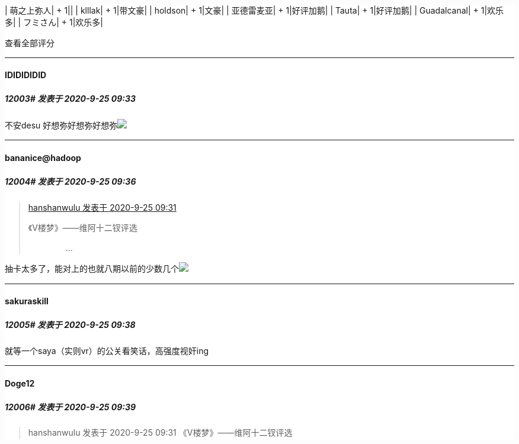 | 萌之上弥人| + 1||
| klllak| + 1|带文豪|
| holdson| + 1|文豪|
| 亚德雷麦亚| + 1|好评加鹅|
| Tauta| + 1|好评加鹅|
| Guadalcanal| + 1|欢乐多|
| フミさん| + 1|欢乐多|


查看全部评分


-----

####  IDIDIDIDID  
##### 12003#       发表于 2020-9-25 09:33


不安desu 好想弥好想弥好想弥<img src="https://static.saraba1st.com/image/smiley/face2017/138.png" referrerpolicy="no-referrer">


-----

####  bananice@hadoop  
##### 12004#       发表于 2020-9-25 09:36


<blockquote><a href="httphttps://bbs.saraba1st.com/2b/forum.php?mod=redirect&amp;goto=findpost&amp;pid=48846372&amp;ptid=1956416" target="_blank">hanshanwulu 发表于 2020-9-25 09:31</a>

《V楼梦》——维阿十二钗评选

                ...</blockquote>
抽卡太多了，能对上的也就八期以前的少数几个<img src="https://static.saraba1st.com/image/smiley/face2017/067.png" referrerpolicy="no-referrer">


-----

####  sakuraskill  
##### 12005#       发表于 2020-9-25 09:38


就等一个saya（实则vr）的公关看笑话，高强度视奸ing


-----

####  Doge12  
##### 12006#       发表于 2020-9-25 09:39


<blockquote>hanshanwulu 发表于 2020-9-25 09:31
《V楼梦》——维阿十二钗评选
